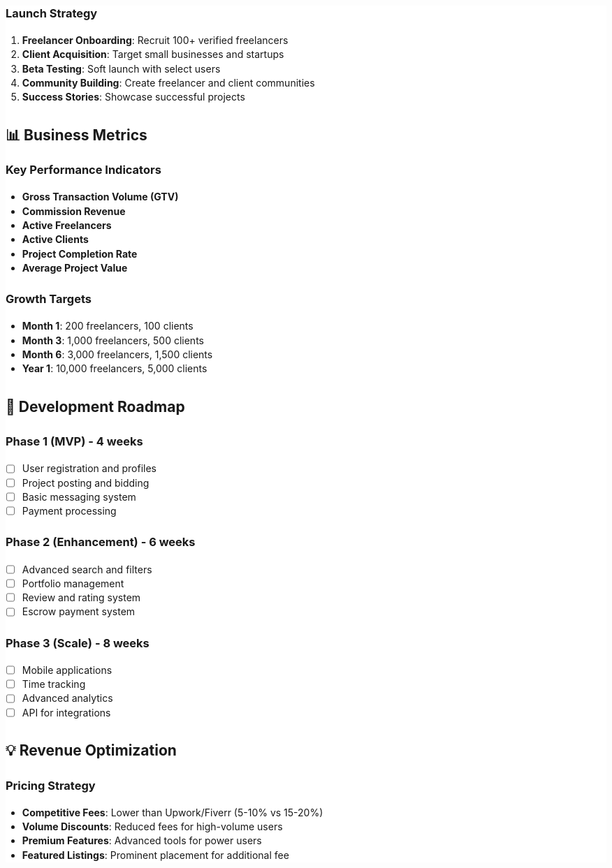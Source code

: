 ### Launch Strategy
1. **Freelancer Onboarding**: Recruit 100+ verified freelancers
2. **Client Acquisition**: Target small businesses and startups
3. **Beta Testing**: Soft launch with select users
4. **Community Building**: Create freelancer and client communities
5. **Success Stories**: Showcase successful projects

## 📊 Business Metrics

### Key Performance Indicators
- **Gross Transaction Volume (GTV)**
- **Commission Revenue**
- **Active Freelancers**
- **Active Clients**
- **Project Completion Rate**
- **Average Project Value**

### Growth Targets
- **Month 1**: 200 freelancers, 100 clients
- **Month 3**: 1,000 freelancers, 500 clients
- **Month 6**: 3,000 freelancers, 1,500 clients
- **Year 1**: 10,000 freelancers, 5,000 clients

## 🔧 Development Roadmap

### Phase 1 (MVP) - 4 weeks
- [ ] User registration and profiles
- [ ] Project posting and bidding
- [ ] Basic messaging system
- [ ] Payment processing

### Phase 2 (Enhancement) - 6 weeks
- [ ] Advanced search and filters
- [ ] Portfolio management
- [ ] Review and rating system
- [ ] Escrow payment system

### Phase 3 (Scale) - 8 weeks
- [ ] Mobile applications
- [ ] Time tracking
- [ ] Advanced analytics
- [ ] API for integrations

## 💡 Revenue Optimization

### Pricing Strategy
- **Competitive Fees**: Lower than Upwork/Fiverr (5-10% vs 15-20%)
- **Volume Discounts**: Reduced fees for high-volume users
- **Premium Features**: Advanced tools for power users
- **Featured Listings**: Prominent placement for additional fee
